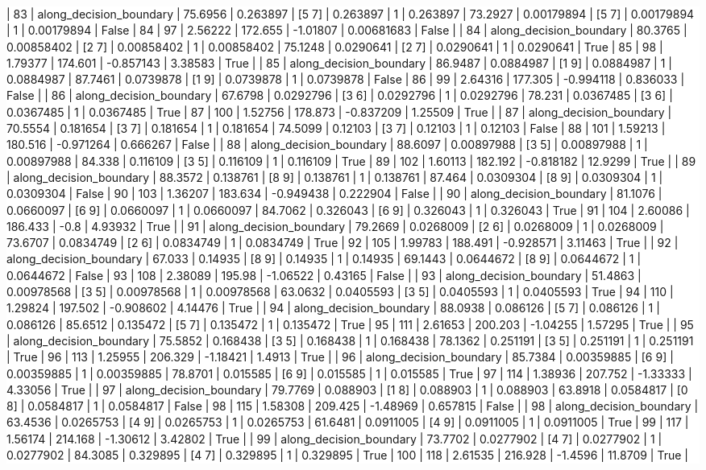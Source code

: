 |  83 | along_decision_boundary |     75.6956 | 0.263897    | [5 7]    |   0.263897    |      1 | 0.263897    |      73.2927 | 0.00179894  | [5 7]     |    0.00179894  |       1 | 0.00179894  | False     |     84 |              97 |                 2.56222 |              172.655   | -1.01807    |      0.00681683 | False           |
|  84 | along_decision_boundary |     80.3765 | 0.00858402  | [2 7]    |   0.00858402  |      1 | 0.00858402  |      75.1248 | 0.0290641   | [2 7]     |    0.0290641   |       1 | 0.0290641   | True      |     85 |              98 |                 1.79377 |              174.601   | -0.857143   |      3.38583    | True            |
|  85 | along_decision_boundary |     86.9487 | 0.0884987   | [1 9]    |   0.0884987   |      1 | 0.0884987   |      87.7461 | 0.0739878   | [1 9]     |    0.0739878   |       1 | 0.0739878   | False     |     86 |              99 |                 2.64316 |              177.305   | -0.994118   |      0.836033   | False           |
|  86 | along_decision_boundary |     67.6798 | 0.0292796   | [3 6]    |   0.0292796   |      1 | 0.0292796   |      78.231  | 0.0367485   | [3 6]     |    0.0367485   |       1 | 0.0367485   | True      |     87 |             100 |                 1.52756 |              178.873   | -0.837209   |      1.25509    | True            |
|  87 | along_decision_boundary |     70.5554 | 0.181654    | [3 7]    |   0.181654    |      1 | 0.181654    |      74.5099 | 0.12103     | [3 7]     |    0.12103     |       1 | 0.12103     | False     |     88 |             101 |                 1.59213 |              180.516   | -0.971264   |      0.666267   | False           |
|  88 | along_decision_boundary |     88.6097 | 0.00897988  | [3 5]    |   0.00897988  |      1 | 0.00897988  |      84.338  | 0.116109    | [3 5]     |    0.116109    |       1 | 0.116109    | True      |     89 |             102 |                 1.60113 |              182.192   | -0.818182   |     12.9299     | True            |
|  89 | along_decision_boundary |     88.3572 | 0.138761    | [8 9]    |   0.138761    |      1 | 0.138761    |      87.464  | 0.0309304   | [8 9]     |    0.0309304   |       1 | 0.0309304   | False     |     90 |             103 |                 1.36207 |              183.634   | -0.949438   |      0.222904   | False           |
|  90 | along_decision_boundary |     81.1076 | 0.0660097   | [6 9]    |   0.0660097   |      1 | 0.0660097   |      84.7062 | 0.326043    | [6 9]     |    0.326043    |       1 | 0.326043    | True      |     91 |             104 |                 2.60086 |              186.433   | -0.8        |      4.93932    | True            |
|  91 | along_decision_boundary |     79.2669 | 0.0268009   | [2 6]    |   0.0268009   |      1 | 0.0268009   |      73.6707 | 0.0834749   | [2 6]     |    0.0834749   |       1 | 0.0834749   | True      |     92 |             105 |                 1.99783 |              188.491   | -0.928571   |      3.11463    | True            |
|  92 | along_decision_boundary |     67.033  | 0.14935     | [8 9]    |   0.14935     |      1 | 0.14935     |      69.1443 | 0.0644672   | [8 9]     |    0.0644672   |       1 | 0.0644672   | False     |     93 |             108 |                 2.38089 |              195.98    | -1.06522    |      0.43165    | False           |
|  93 | along_decision_boundary |     51.4863 | 0.00978568  | [3 5]    |   0.00978568  |      1 | 0.00978568  |      63.0632 | 0.0405593   | [3 5]     |    0.0405593   |       1 | 0.0405593   | True      |     94 |             110 |                 1.29824 |              197.502   | -0.908602   |      4.14476    | True            |
|  94 | along_decision_boundary |     88.0938 | 0.086126    | [5 7]    |   0.086126    |      1 | 0.086126    |      85.6512 | 0.135472    | [5 7]     |    0.135472    |       1 | 0.135472    | True      |     95 |             111 |                 2.61653 |              200.203   | -1.04255    |      1.57295    | True            |
|  95 | along_decision_boundary |     75.5852 | 0.168438    | [3 5]    |   0.168438    |      1 | 0.168438    |      78.1362 | 0.251191    | [3 5]     |    0.251191    |       1 | 0.251191    | True      |     96 |             113 |                 1.25955 |              206.329   | -1.18421    |      1.4913     | True            |
|  96 | along_decision_boundary |     85.7384 | 0.00359885  | [6 9]    |   0.00359885  |      1 | 0.00359885  |      78.8701 | 0.015585    | [6 9]     |    0.015585    |       1 | 0.015585    | True      |     97 |             114 |                 1.38936 |              207.752   | -1.33333    |      4.33056    | True            |
|  97 | along_decision_boundary |     79.7769 | 0.088903    | [1 8]    |   0.088903    |      1 | 0.088903    |      63.8918 | 0.0584817   | [0 8]     |    0.0584817   |       1 | 0.0584817   | False     |     98 |             115 |                 1.58308 |              209.425   | -1.48969    |      0.657815   | False           |
|  98 | along_decision_boundary |     63.4536 | 0.0265753   | [4 9]    |   0.0265753   |      1 | 0.0265753   |      61.6481 | 0.0911005   | [4 9]     |    0.0911005   |       1 | 0.0911005   | True      |     99 |             117 |                 1.56174 |              214.168   | -1.30612    |      3.42802    | True            |
|  99 | along_decision_boundary |     73.7702 | 0.0277902   | [4 7]    |   0.0277902   |      1 | 0.0277902   |      84.3085 | 0.329895    | [4 7]     |    0.329895    |       1 | 0.329895    | True      |    100 |             118 |                 2.61535 |              216.928   | -1.4596     |     11.8709     | True            |